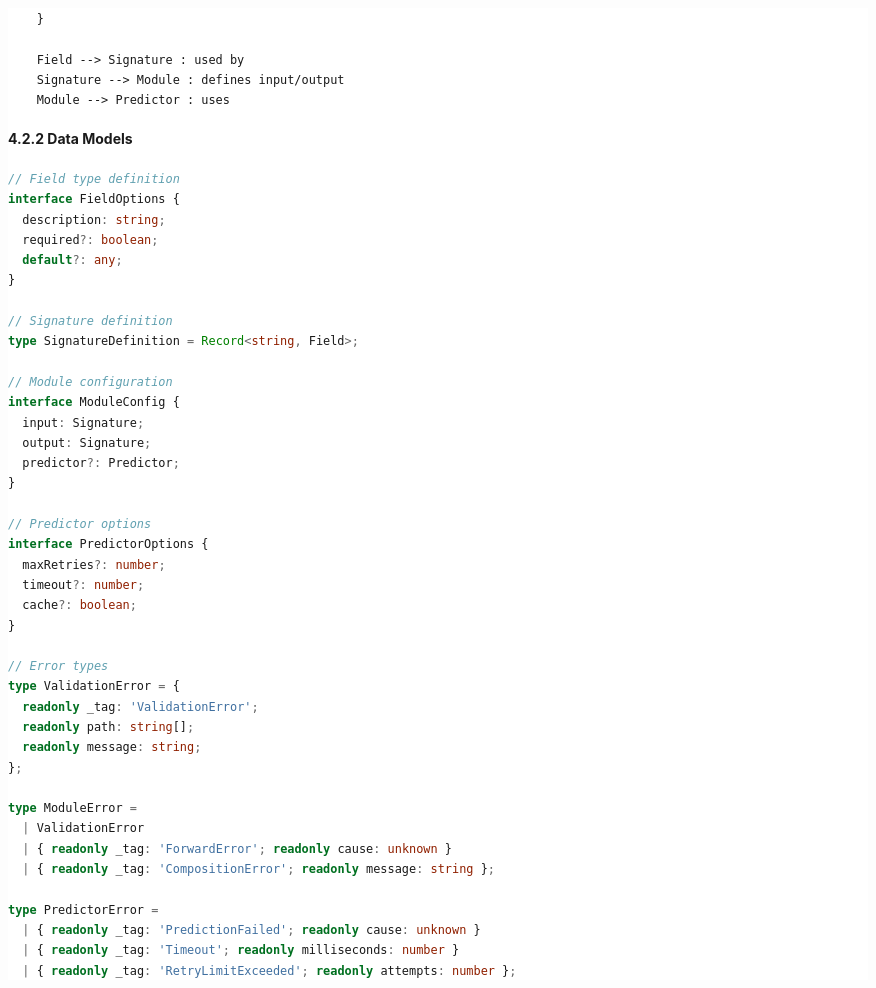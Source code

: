 ```mermaid
    }
    
    Field --> Signature : used by
    Signature --> Module : defines input/output
    Module --> Predictor : uses
```

#### 4.2.2 Data Models
```typescript
// Field type definition
interface FieldOptions {
  description: string;
  required?: boolean;
  default?: any;
}

// Signature definition
type SignatureDefinition = Record<string, Field>;

// Module configuration
interface ModuleConfig {
  input: Signature;
  output: Signature;
  predictor?: Predictor;
}

// Predictor options
interface PredictorOptions {
  maxRetries?: number;
  timeout?: number;
  cache?: boolean;
}

// Error types
type ValidationError = {
  readonly _tag: 'ValidationError';
  readonly path: string[];
  readonly message: string;
};

type ModuleError = 
  | ValidationError
  | { readonly _tag: 'ForwardError'; readonly cause: unknown }
  | { readonly _tag: 'CompositionError'; readonly message: string };

type PredictorError = 
  | { readonly _tag: 'PredictionFailed'; readonly cause: unknown }
  | { readonly _tag: 'Timeout'; readonly milliseconds: number }
  | { readonly _tag: 'RetryLimitExceeded'; readonly attempts: number };
```
